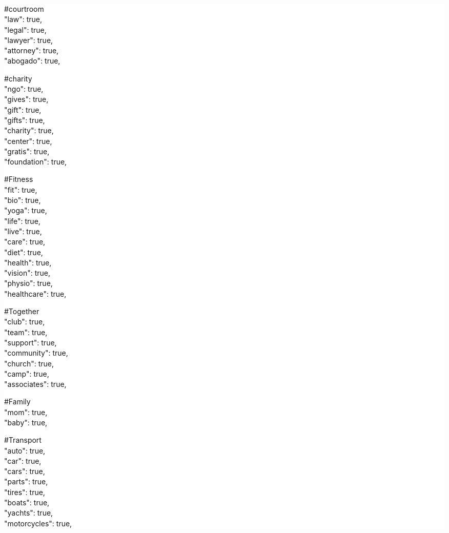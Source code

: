   
#courtroom  
"law": true,  
"legal": true,  
"lawyer": true,  
"attorney": true,  
"abogado": true,  
  
  
#charity  
"ngo": true,  
"gives": true,  
"gift": true,  
"gifts": true,  
"charity": true,  
"center": true,  
"gratis": true,  
"foundation": true,  
  
  
#Fitness  
"fit": true,  
"bio": true,  
"yoga": true,  
"life": true,  
"live": true,  
"care": true,  
"diet": true,  
"health": true,  
"vision": true,  
"physio": true,  
"healthcare": true,  
  
#Together  
"club": true,  
"team": true,  
"support": true,  
"community": true,  
"church": true,  
"camp": true,  
"associates": true,  
  
#Family  
"mom": true,  
"baby": true,  
  
#Transport  
"auto": true,  
"car": true,  
"cars": true,  
"parts": true,  
"tires": true,  
"boats": true,  
"yachts": true,  
"motorcycles": true,  
  